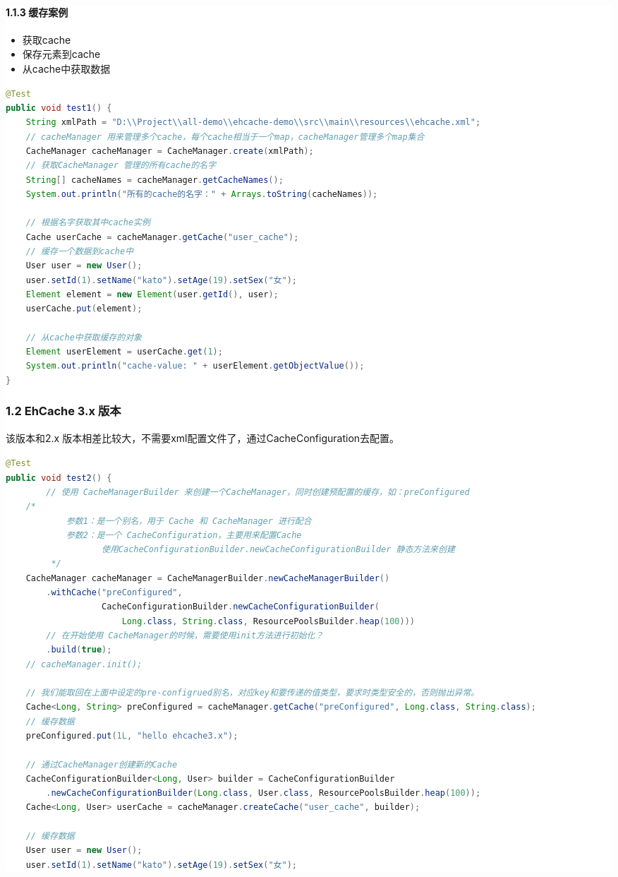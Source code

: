 
#### 1.1.3 缓存案例

*   获取cache
*   保存元素到cache
*   从cache中获取数据

```java
@Test
public void test1() {
    String xmlPath = "D:\\Project\\all-demo\\ehcache-demo\\src\\main\\resources\\ehcache.xml";
    // cacheManager 用来管理多个cache，每个cache相当于一个map，cacheManager管理多个map集合
    CacheManager cacheManager = CacheManager.create(xmlPath);
    // 获取CacheManager 管理的所有cache的名字
    String[] cacheNames = cacheManager.getCacheNames();
    System.out.println("所有的cache的名字：" + Arrays.toString(cacheNames));

    // 根据名字获取其中cache实例
    Cache userCache = cacheManager.getCache("user_cache");
    // 缓存一个数据到cache中
    User user = new User();
    user.setId(1).setName("kato").setAge(19).setSex("女");
    Element element = new Element(user.getId(), user);
    userCache.put(element);

    // 从cache中获取缓存的对象
    Element userElement = userCache.get(1);
    System.out.println("cache-value: " + userElement.getObjectValue());
}
```

### 1.2 EhCache 3.x 版本

该版本和2.x 版本相差比较大，不需要xml配置文件了，通过CacheConfiguration去配置。

```java
@Test
public void test2() {
        // 使用 CacheManagerBuilder 来创建一个CacheManager，同时创建预配置的缓存，如：preConfigured
    /*
            参数1：是一个别名，用于 Cache 和 CacheManager 进行配合
            参数2：是一个 CacheConfiguration，主要用来配置Cache
                   使用CacheConfigurationBuilder.newCacheConfigurationBuilder 静态方法来创建
         */
    CacheManager cacheManager = CacheManagerBuilder.newCacheManagerBuilder()
        .withCache("preConfigured",
                   CacheConfigurationBuilder.newCacheConfigurationBuilder(
                       Long.class, String.class, ResourcePoolsBuilder.heap(100)))
        // 在开始使用 CacheManager的时候，需要使用init方法进行初始化？
        .build(true);
    // cacheManager.init();

    // 我们能取回在上面中设定的pre-configrued别名，对应key和要传递的值类型，要求时类型安全的，否则抛出异常。
    Cache<Long, String> preConfigured = cacheManager.getCache("preConfigured", Long.class, String.class);
    // 缓存数据
    preConfigured.put(1L, "hello ehcache3.x");

    // 通过CacheManager创建新的Cache
    CacheConfigurationBuilder<Long, User> builder = CacheConfigurationBuilder
        .newCacheConfigurationBuilder(Long.class, User.class, ResourcePoolsBuilder.heap(100));
    Cache<Long, User> userCache = cacheManager.createCache("user_cache", builder);

    // 缓存数据
    User user = new User();
    user.setId(1).setName("kato").setAge(19).setSex("女");
```
